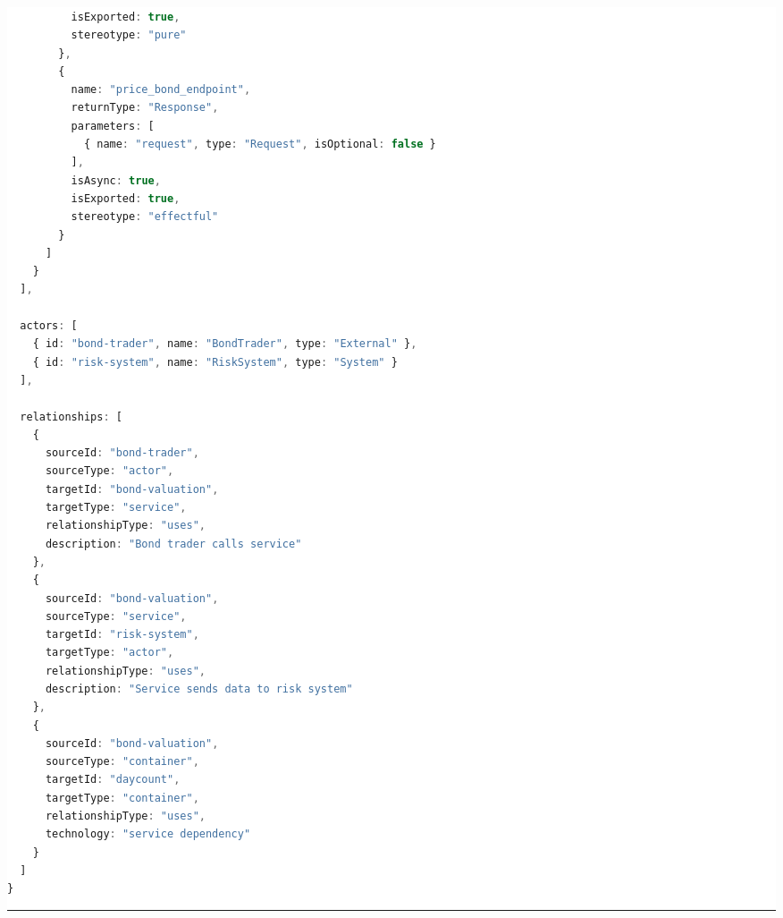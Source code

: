 ```typescript
          isExported: true,
          stereotype: "pure"
        },
        {
          name: "price_bond_endpoint",
          returnType: "Response",
          parameters: [
            { name: "request", type: "Request", isOptional: false }
          ],
          isAsync: true,
          isExported: true,
          stereotype: "effectful"
        }
      ]
    }
  ],

  actors: [
    { id: "bond-trader", name: "BondTrader", type: "External" },
    { id: "risk-system", name: "RiskSystem", type: "System" }
  ],

  relationships: [
    {
      sourceId: "bond-trader",
      sourceType: "actor",
      targetId: "bond-valuation",
      targetType: "service",
      relationshipType: "uses",
      description: "Bond trader calls service"
    },
    {
      sourceId: "bond-valuation",
      sourceType: "service",
      targetId: "risk-system",
      targetType: "actor",
      relationshipType: "uses",
      description: "Service sends data to risk system"
    },
    {
      sourceId: "bond-valuation",
      sourceType: "container",
      targetId: "daycount",
      targetType: "container",
      relationshipType: "uses",
      technology: "service dependency"
    }
  ]
}
```

---